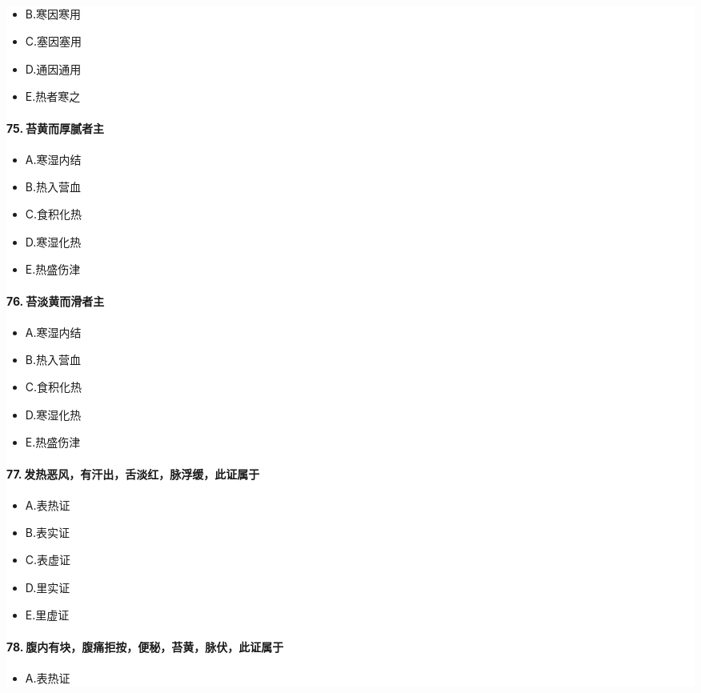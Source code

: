 * B.寒因寒用

* C.塞因塞用

* D.通因通用

* E.热者寒之







#### 75. 苔黄而厚腻者主

* A.寒湿内结

* B.热入营血

* C.食积化热

* D.寒湿化热

* E.热盛伤津







#### 76. 苔淡黄而滑者主

* A.寒湿内结

* B.热入营血

* C.食积化热

* D.寒湿化热

* E.热盛伤津







#### 77. 发热恶风，有汗出，舌淡红，脉浮缓，此证属于

* A.表热证

* B.表实证

* C.表虚证

* D.里实证

* E.里虚证







#### 78. 腹内有块，腹痛拒按，便秘，苔黄，脉伏，此证属于

* A.表热证
